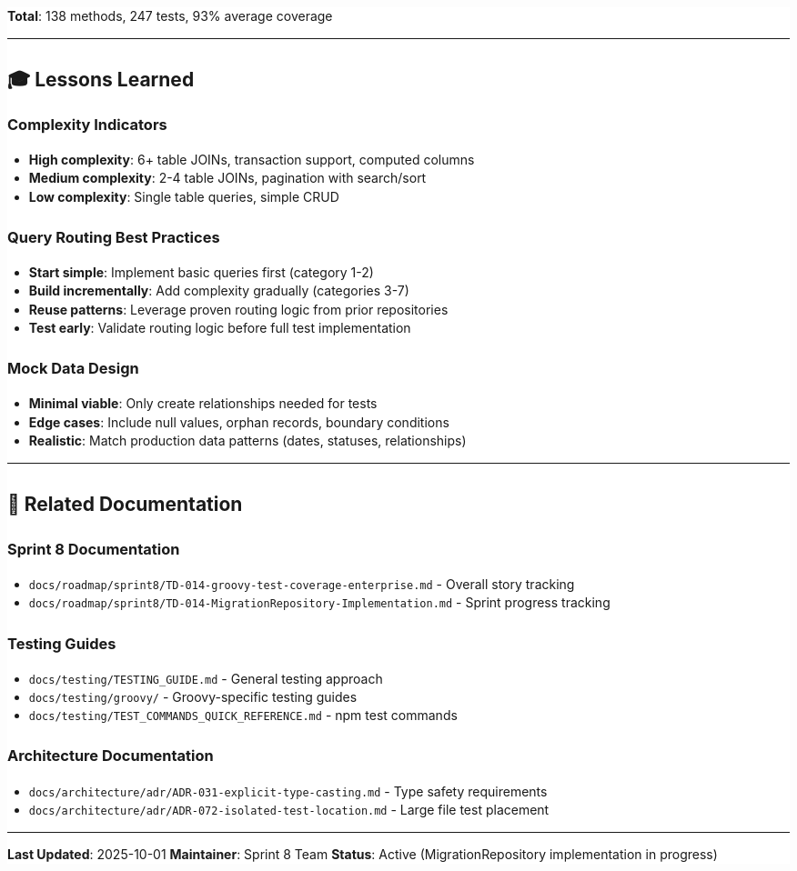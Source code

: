 **Total**: 138 methods, 247 tests, 93% average coverage

---

## 🎓 Lessons Learned

### Complexity Indicators

- **High complexity**: 6+ table JOINs, transaction support, computed columns
- **Medium complexity**: 2-4 table JOINs, pagination with search/sort
- **Low complexity**: Single table queries, simple CRUD

### Query Routing Best Practices

- **Start simple**: Implement basic queries first (category 1-2)
- **Build incrementally**: Add complexity gradually (categories 3-7)
- **Reuse patterns**: Leverage proven routing logic from prior repositories
- **Test early**: Validate routing logic before full test implementation

### Mock Data Design

- **Minimal viable**: Only create relationships needed for tests
- **Edge cases**: Include null values, orphan records, boundary conditions
- **Realistic**: Match production data patterns (dates, statuses, relationships)

---

## 🔗 Related Documentation

### Sprint 8 Documentation

- `docs/roadmap/sprint8/TD-014-groovy-test-coverage-enterprise.md` - Overall story tracking
- `docs/roadmap/sprint8/TD-014-MigrationRepository-Implementation.md` - Sprint progress tracking

### Testing Guides

- `docs/testing/TESTING_GUIDE.md` - General testing approach
- `docs/testing/groovy/` - Groovy-specific testing guides
- `docs/testing/TEST_COMMANDS_QUICK_REFERENCE.md` - npm test commands

### Architecture Documentation

- `docs/architecture/adr/ADR-031-explicit-type-casting.md` - Type safety requirements
- `docs/architecture/adr/ADR-072-isolated-test-location.md` - Large file test placement

---

**Last Updated**: 2025-10-01
**Maintainer**: Sprint 8 Team
**Status**: Active (MigrationRepository implementation in progress)
